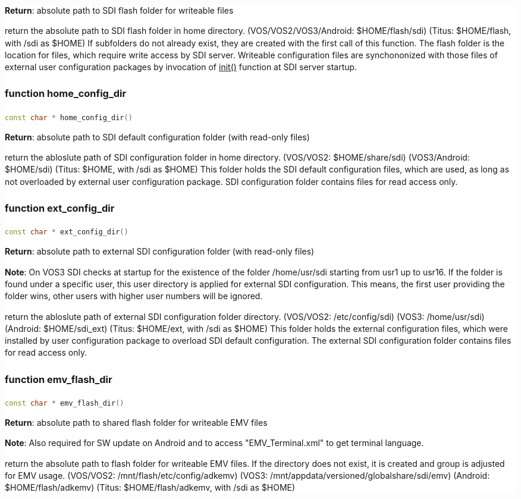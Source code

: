 
**Return**: absolute path to SDI flash folder for writeable files 

return the absolute path to SDI flash folder in home directory. (VOS/VOS2/VOS3/Android: $HOME/flash/sdi) (Titus: $HOME/flash, with /sdi as $HOME) If subfolders do not already exist, they are created with the first call of this function. The flash folder is the location for files, which require write access by SDI server. Writeable configuration files are synchononized with those files of external user configuration packages by invocation of [init()](namespacesdi_1_1filesystem.md#function-init) function at SDI server startup. 


### function home_config_dir

```cpp
const char * home_config_dir()
```


**Return**: absolute path to SDI default configuration folder (with read-only files) 

return the abloslute path of SDI configuration folder in home directory. (VOS/VOS2: $HOME/share/sdi) (VOS3/Android: $HOME/sdi) (Titus: $HOME, with /sdi as $HOME) This folder holds the SDI default configuration files, which are used, as long as not overloaded by external user configuration package. SDI configuration folder contains files for read access only. 


### function ext_config_dir

```cpp
const char * ext_config_dir()
```


**Return**: absolute path to external SDI configuration folder (with read-only files) 

**Note**: On VOS3 SDI checks at startup for the existence of the folder /home/usr<X>/sdi starting from usr1 up to usr16. If the folder is found under a specific user, this user directory is applied for external SDI configuration. This means, the first user providing the folder wins, other users with higher user numbers will be ignored. 

return the abloslute path of external SDI configuration folder directory. (VOS/VOS2: /etc/config/sdi) (VOS3: /home/usr<X>/sdi) (Android: $HOME/sdi_ext) (Titus: $HOME/ext, with /sdi as $HOME) This folder holds the external configuration files, which were installed by user configuration package to overload SDI default configuration. The external SDI configuration folder contains files for read access only. 


### function emv_flash_dir

```cpp
const char * emv_flash_dir()
```


**Return**: absolute path to shared flash folder for writeable EMV files 

**Note**: Also required for SW update on Android and to access "EMV_Terminal.xml" to get terminal language. 

return the absolute path to flash folder for writeable EMV files. If the directory does not exist, it is created and group is adjusted for EMV usage. (VOS/VOS2: /mnt/flash/etc/config/adkemv) (VOS3: /mnt/appdata/versioned/globalshare/sdi/emv) (Android: $HOME/flash/adkemv) (Titus: $HOME/flash/adkemv, with /sdi as $HOME) 
